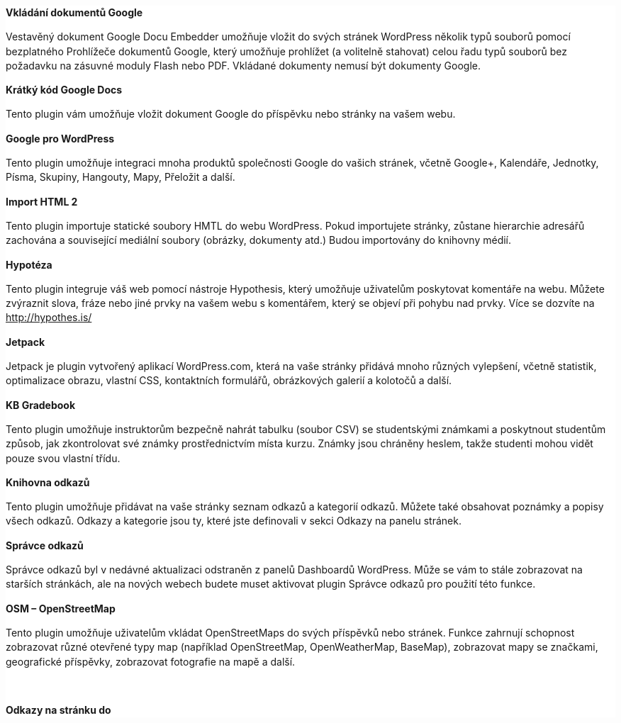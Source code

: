 <strong>Vkládání dokumentů Google</strong>

Vestavěný dokument Google Docu Embedder umožňuje vložit do svých stránek WordPress několik typů souborů pomocí bezplatného Prohlížeče dokumentů Google, který umožňuje prohlížet (a volitelně stahovat) celou řadu typů souborů bez požadavku na zásuvné moduly Flash nebo PDF. Vkládané dokumenty nemusí být dokumenty Google.

<strong>Krátký kód Google Docs</strong>

Tento plugin vám umožňuje vložit dokument Google do příspěvku nebo stránky na vašem webu.

<strong>Google pro WordPress</strong>

Tento plugin umožňuje integraci mnoha produktů společnosti Google do vašich stránek, včetně Google+, Kalendáře, Jednotky, Písma, Skupiny, Hangouty, Mapy, Přeložit a další.

<strong>Import HTML 2</strong>

Tento plugin importuje statické soubory HMTL do webu WordPress. Pokud importujete stránky, zůstane hierarchie adresářů zachována a související mediální soubory (obrázky, dokumenty atd.) Budou importovány do knihovny médií.

<strong>Hypotéza</strong>

Tento plugin integruje váš web pomocí nástroje Hypothesis, který umožňuje uživatelům poskytovat komentáře na webu. Můžete zvýraznit slova, fráze nebo jiné prvky na vašem webu s komentářem, který se objeví při pohybu nad prvky. Více se dozvíte na http://hypothes.is/

<strong>Jetpack</strong>

Jetpack je plugin vytvořený aplikací WordPress.com, která na vaše stránky přidává mnoho různých vylepšení, včetně statistik, optimalizace obrazu, vlastní CSS, kontaktních formulářů, obrázkových galerií a kolotočů a další.

<strong>KB Gradebook</strong>

Tento plugin umožňuje instruktorům bezpečně nahrát tabulku (soubor CSV) se studentskými známkami a poskytnout studentům způsob, jak zkontrolovat své známky prostřednictvím místa kurzu. Známky jsou chráněny heslem, takže studenti mohou vidět pouze svou vlastní třídu.

<strong>Knihovna odkazů</strong>

Tento plugin umožňuje přidávat na vaše stránky seznam odkazů a kategorií odkazů. Můžete také obsahovat poznámky a popisy všech odkazů. Odkazy a kategorie jsou ty, které jste definovali v sekci Odkazy na panelu stránek.

<strong>Správce odkazů</strong>

Správce odkazů byl v nedávné aktualizaci odstraněn z panelů Dashboardů WordPress. Může se vám to stále zobrazovat na starších stránkách, ale na nových webech budete muset aktivovat plugin Správce odkazů pro použití této funkce.

<strong>OSM – OpenStreetMap</strong>

Tento plugin umožňuje uživatelům vkládat OpenStreetMaps do svých příspěvků nebo stránek. Funkce zahrnují schopnost zobrazovat různé otevřené typy map (například OpenStreetMap, OpenWeatherMap, BaseMap), zobrazovat mapy se značkami, geografické příspěvky, zobrazovat fotografie na mapě a další.

&nbsp;

<strong>Odkazy na stránku do</strong>
